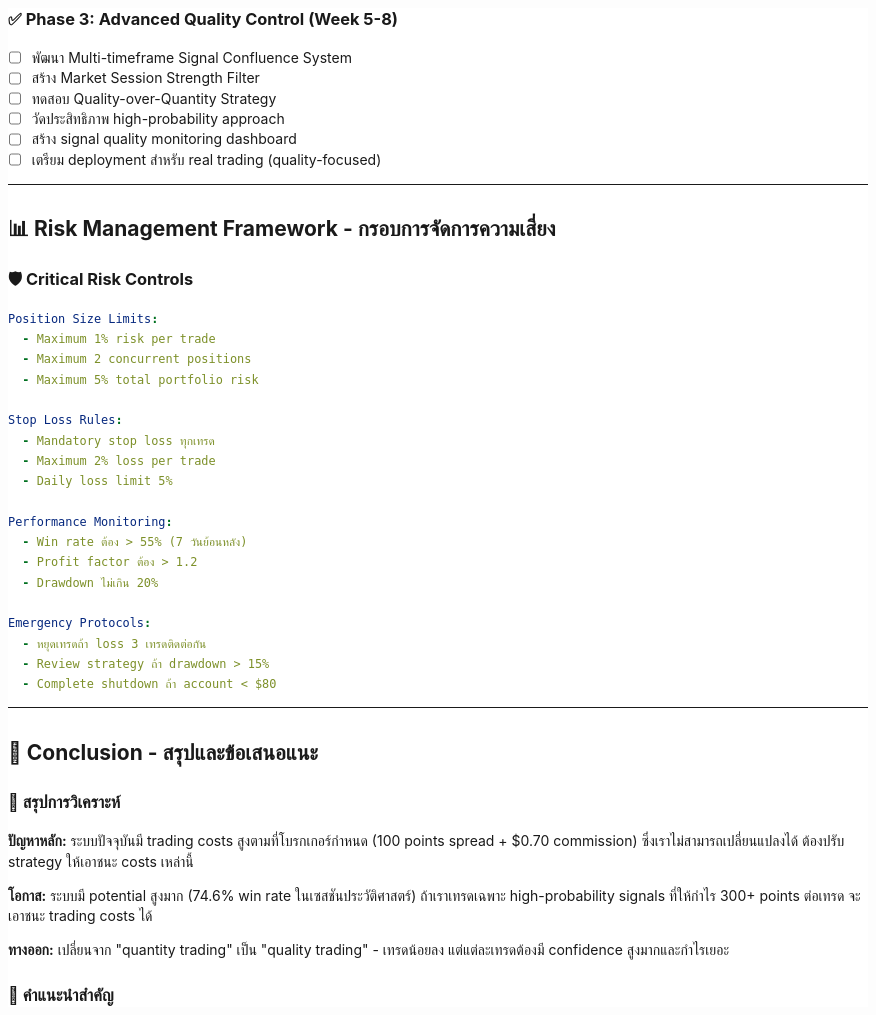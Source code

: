 ### ✅ **Phase 3: Advanced Quality Control (Week 5-8)**
- [ ] พัฒนา Multi-timeframe Signal Confluence System
- [ ] สร้าง Market Session Strength Filter
- [ ] ทดสอบ Quality-over-Quantity Strategy
- [ ] วัดประสิทธิภาพ high-probability approach
- [ ] สร้าง signal quality monitoring dashboard
- [ ] เตรียม deployment สำหรับ real trading (quality-focused)

---

## 📊 Risk Management Framework - กรอบการจัดการความเสี่ยง

### 🛡️ **Critical Risk Controls**
```yaml
Position Size Limits:
  - Maximum 1% risk per trade
  - Maximum 2 concurrent positions
  - Maximum 5% total portfolio risk
  
Stop Loss Rules:
  - Mandatory stop loss ทุกเทรด
  - Maximum 2% loss per trade
  - Daily loss limit 5%
  
Performance Monitoring:
  - Win rate ต้อง > 55% (7 วันย้อนหลัง)
  - Profit factor ต้อง > 1.2
  - Drawdown ไม่เกิน 20%
  
Emergency Protocols:
  - หยุดเทรดถ้า loss 3 เทรดติดต่อกัน
  - Review strategy ถ้า drawdown > 15%
  - Complete shutdown ถ้า account < $80
```

---

## 🎉 Conclusion - สรุปและข้อเสนอแนะ

### 🎯 **สรุปการวิเคราะห์**

**ปัญหาหลัก:** ระบบปัจจุบันมี trading costs สูงตามที่โบรกเกอร์กำหนด (100 points spread + $0.70 commission) ซึ่งเราไม่สามารถเปลี่ยนแปลงได้ ต้องปรับ strategy ให้เอาชนะ costs เหล่านี้

**โอกาส:** ระบบมี potential สูงมาก (74.6% win rate ในเซสชันประวัติศาสตร์) ถ้าเราเทรดเฉพาะ high-probability signals ที่ให้กำไร 300+ points ต่อเทรด จะเอาชนะ trading costs ได้

**ทางออก:** เปลี่ยนจาก "quantity trading" เป็น "quality trading" - เทรดน้อยลง แต่แต่ละเทรดต้องมี confidence สูงมากและกำไรเยอะ

### 🚀 **คำแนะนำสำคัญ**
